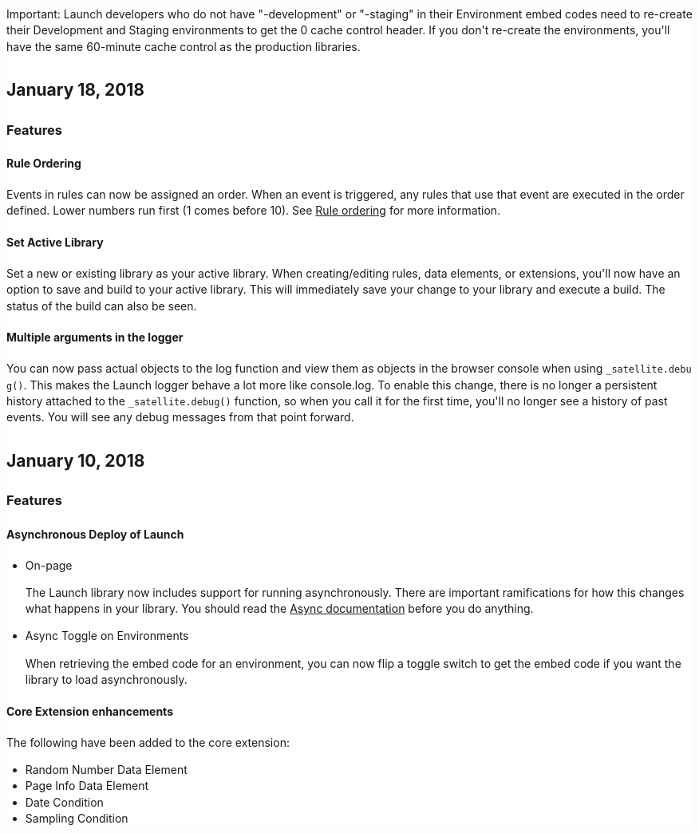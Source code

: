 Important: Launch developers who do not have "-development" or "-staging" in their Environment embed codes need to re-create their Development and Staging environments to get the 0 cache control header. If you don't re-create the environments, you'll have the same 60-minute cache control as the production libraries.

## January 18, 2018

### Features

#### Rule Ordering

Events in rules can now be assigned an order. When an event is triggered, any rules that use that event are executed in the order defined. Lower numbers run first \(1 comes before 10\). See [Rule ordering](release-notes.md#rule-ordering) for more information.

#### Set Active Library

Set a new or existing library as your active library. When creating/editing rules, data elements, or extensions, you'll now have an option to save and build to your active library. This will immediately save your change to your library and execute a build. The status of the build can also be seen.

#### Multiple arguments in the logger

You can now pass actual objects to the log function and view them as objects in the browser console when using `_satellite.debug()`. This makes the Launch logger behave a lot more like console.log. To enable this change, there is no longer a persistent history attached to the `_satellite.debug()` function, so when you call it for the first time, you'll no longer see a history of past events. You will see any debug messages from that point forward.

## January 10, 2018

### Features

#### Asynchronous Deploy of Launch

* On-page

  The Launch library now includes support for running asynchronously. There are important ramifications for how this changes what happens in your library. You should read the [Async documentation](../client-side-information/web/asynchronous-deployment.md) before you do anything.

* Async Toggle on Environments

  When retrieving the embed code for an environment, you can now flip a toggle switch to get the embed code if you want the library to load asynchronously.

#### Core Extension enhancements

The following have been added to the core extension:

* Random Number Data Element
* Page Info Data Element
* Date Condition
* Sampling Condition
